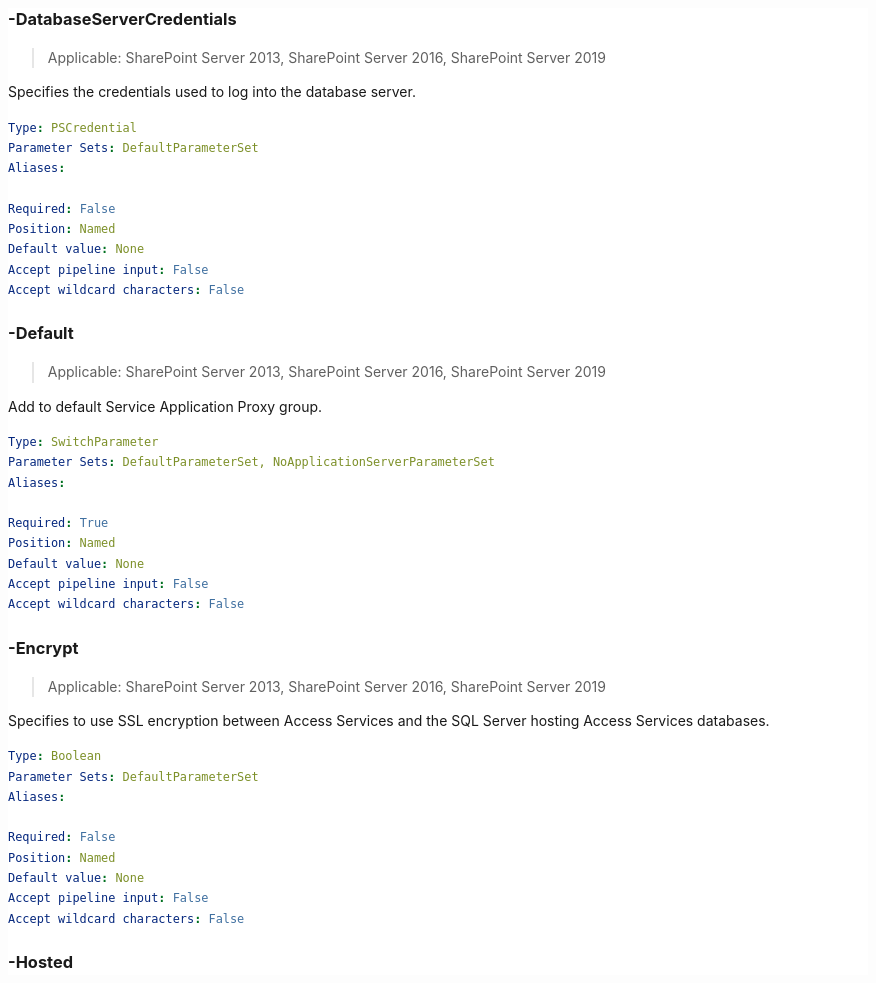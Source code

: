 ### -DatabaseServerCredentials

> Applicable: SharePoint Server 2013, SharePoint Server 2016, SharePoint Server 2019

Specifies the credentials used to log into the database server.

```yaml
Type: PSCredential
Parameter Sets: DefaultParameterSet
Aliases:

Required: False
Position: Named
Default value: None
Accept pipeline input: False
Accept wildcard characters: False
```

### -Default

> Applicable: SharePoint Server 2013, SharePoint Server 2016, SharePoint Server 2019

Add to default Service Application Proxy group.

```yaml
Type: SwitchParameter
Parameter Sets: DefaultParameterSet, NoApplicationServerParameterSet
Aliases:

Required: True
Position: Named
Default value: None
Accept pipeline input: False
Accept wildcard characters: False
```

### -Encrypt

> Applicable: SharePoint Server 2013, SharePoint Server 2016, SharePoint Server 2019

Specifies to use SSL encryption between Access Services and the SQL Server hosting Access Services databases.

```yaml
Type: Boolean
Parameter Sets: DefaultParameterSet
Aliases:

Required: False
Position: Named
Default value: None
Accept pipeline input: False
Accept wildcard characters: False
```

### -Hosted
